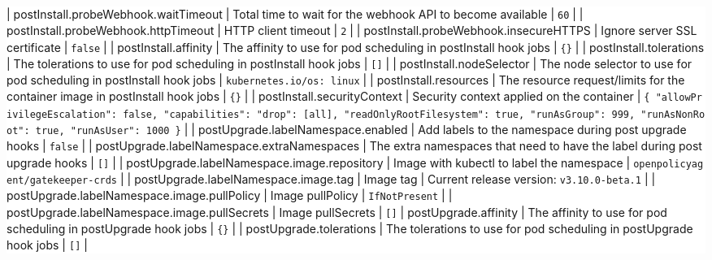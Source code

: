 | postInstall.probeWebhook.waitTimeout          | Total time to wait for the webhook API to become available                                                                                                                                                                                          | `60`                                                                      |
| postInstall.probeWebhook.httpTimeout          | HTTP client timeout                                                                                                                                                                                                                                 | `2`                                                                       |
| postInstall.probeWebhook.insecureHTTPS        | Ignore server SSL certificate                                                                                                                                                                                                                       | `false`                                                                   |
| postInstall.affinity                          | The affinity to use for pod scheduling in postInstall hook jobs                                                                                                                                                                                     | `{}`                                                                      |
| postInstall.tolerations                       | The tolerations to use for pod scheduling in postInstall hook jobs                                                                                                                                                                                  | `[]`                                                                      |
| postInstall.nodeSelector                      | The node selector to use for pod scheduling in postInstall hook jobs                                                                                                                                                                                | `kubernetes.io/os: linux`                                                 |
| postInstall.resources                         | The resource request/limits for the container image in postInstall hook jobs                                                                                                                                                                        | `{}`                                                                      |
| postInstall.securityContext                   | Security context applied on the container                                                                                                                                                                                                           | `{ "allowPrivilegeEscalation": false, "capabilities": "drop": [all], "readOnlyRootFilesystem": true, "runAsGroup": 999, "runAsNonRoot": true, "runAsUser": 1000 }` |
| postUpgrade.labelNamespace.enabled            | Add labels to the namespace during post upgrade hooks                                                                                                                                                                                               | `false`                                                                    |
| postUpgrade.labelNamespace.extraNamespaces    | The extra namespaces that need to have the label during post upgrade hooks                                                                                                                                                                                               | `[]`                                                                       |
| postUpgrade.labelNamespace.image.repository   | Image with kubectl to label the namespace                                                                                                                                                                                                           | `openpolicyagent/gatekeeper-crds`                                         |
| postUpgrade.labelNamespace.image.tag          | Image tag                                                                                                                                                                                                                                           | Current release version: `v3.10.0-beta.1`                                  |
| postUpgrade.labelNamespace.image.pullPolicy   | Image pullPolicy                                                                                                                                                                                                                                    | `IfNotPresent`                                                            |
| postUpgrade.labelNamespace.image.pullSecrets  | Image pullSecrets                                                                                                                                                                                                                                   | `[]`
| postUpgrade.affinity                          | The affinity to use for pod scheduling in postUpgrade hook jobs                                                                                                                                                                                     | `{}`                                                                      |
| postUpgrade.tolerations                       | The tolerations to use for pod scheduling in postUpgrade hook jobs                                                                                                                                                                                  | `[]`                                                                      |